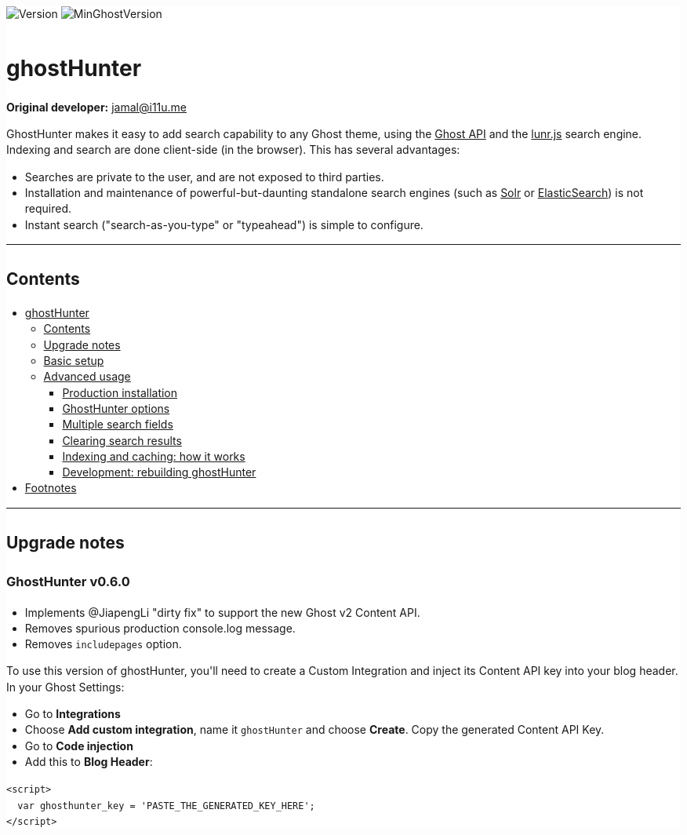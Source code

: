 ![Version](https://img.shields.io/badge/Version-0.6.0-blue.svg)
![MinGhostVersion](https://img.shields.io/badge/Min%20Ghost%20v.-%3E%3D%202.10-red.svg)

# ghostHunter

**Original developer:** [jamal@i11u.me](mailto:jamal@i11u.me)

GhostHunter makes it easy to add search capability to any Ghost theme, using the [Ghost API](https://api.ghost.org/v1.14.0/docs) and the [lunr.js](https://lunrjs.com) search engine. Indexing and search are done client-side (in the browser). This has several advantages:

* Searches are private to the user, and are not exposed to third parties.
* Installation and maintenance of powerful-but-daunting standalone search engines (such as [Solr](http://lucene.apache.org/solr/) or [ElasticSearch](https://www.elastic.co/)) is not required.
* Instant search ("search-as-you-type" or "typeahead") is simple to configure.

-----------------

## Contents

   * [ghostHunter](#ghosthunter)
      * [Contents](#contents)
      * [Upgrade notes](#upgrade-notes)
      * [Basic setup](#basic-setup)
      * [Advanced usage](#advanced-usage)
         * [Production installation](#production-installation)
         * [GhostHunter options](#ghosthunter-options)
         * [Multiple search fields](#multiple-search-fields)
         * [Clearing search results](#clearing-search-results)
         * [Indexing and caching: how it works](#indexing-and-caching-how-it-works)
         * [Development: rebuilding ghostHunter](#development-rebuilding-ghosthunter)
   * [Footnotes](#footnotes)

------------------

## Upgrade notes
### GhostHunter v0.6.0

* Implements @JiapengLi "dirty fix" to support the new Ghost v2 Content API.
* Removes spurious production console.log message.
* Removes `includepages` option.


To use this version of ghostHunter, you'll need to create a Custom Integration and inject its Content API key into your blog header. In your Ghost Settings:

* Go to **Integrations**
* Choose **Add custom integration**, name it `ghostHunter` and choose **Create**. Copy the generated Content API Key.
* Go to **Code injection**
* Add this to **Blog Header**:
```txt
<script>
  var ghosthunter_key = 'PASTE_THE_GENERATED_KEY_HERE';
</script>
```
